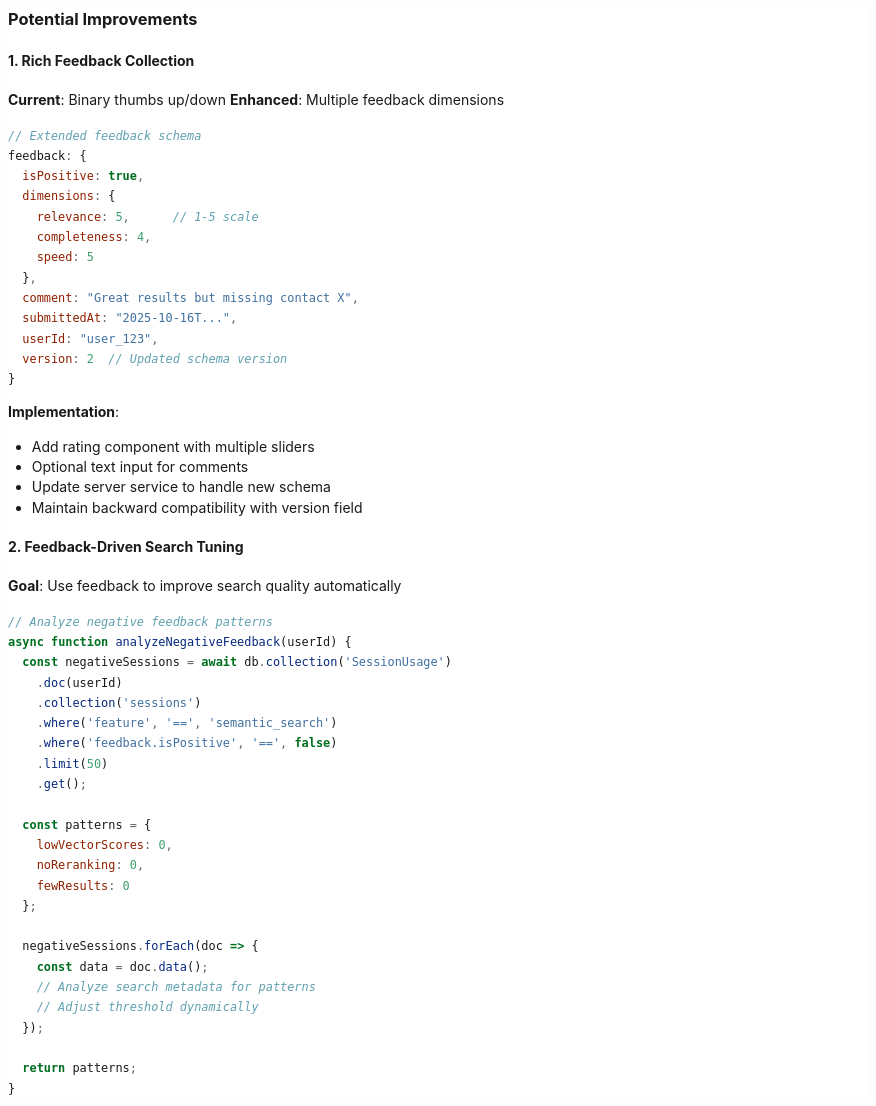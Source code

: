 ### Potential Improvements

#### 1. Rich Feedback Collection

**Current**: Binary thumbs up/down
**Enhanced**: Multiple feedback dimensions

```javascript
// Extended feedback schema
feedback: {
  isPositive: true,
  dimensions: {
    relevance: 5,      // 1-5 scale
    completeness: 4,
    speed: 5
  },
  comment: "Great results but missing contact X",
  submittedAt: "2025-10-16T...",
  userId: "user_123",
  version: 2  // Updated schema version
}
```

**Implementation**:
- Add rating component with multiple sliders
- Optional text input for comments
- Update server service to handle new schema
- Maintain backward compatibility with version field

#### 2. Feedback-Driven Search Tuning

**Goal**: Use feedback to improve search quality automatically

```javascript
// Analyze negative feedback patterns
async function analyzeNegativeFeedback(userId) {
  const negativeSessions = await db.collection('SessionUsage')
    .doc(userId)
    .collection('sessions')
    .where('feature', '==', 'semantic_search')
    .where('feedback.isPositive', '==', false)
    .limit(50)
    .get();

  const patterns = {
    lowVectorScores: 0,
    noReranking: 0,
    fewResults: 0
  };

  negativeSessions.forEach(doc => {
    const data = doc.data();
    // Analyze search metadata for patterns
    // Adjust threshold dynamically
  });

  return patterns;
}
```
